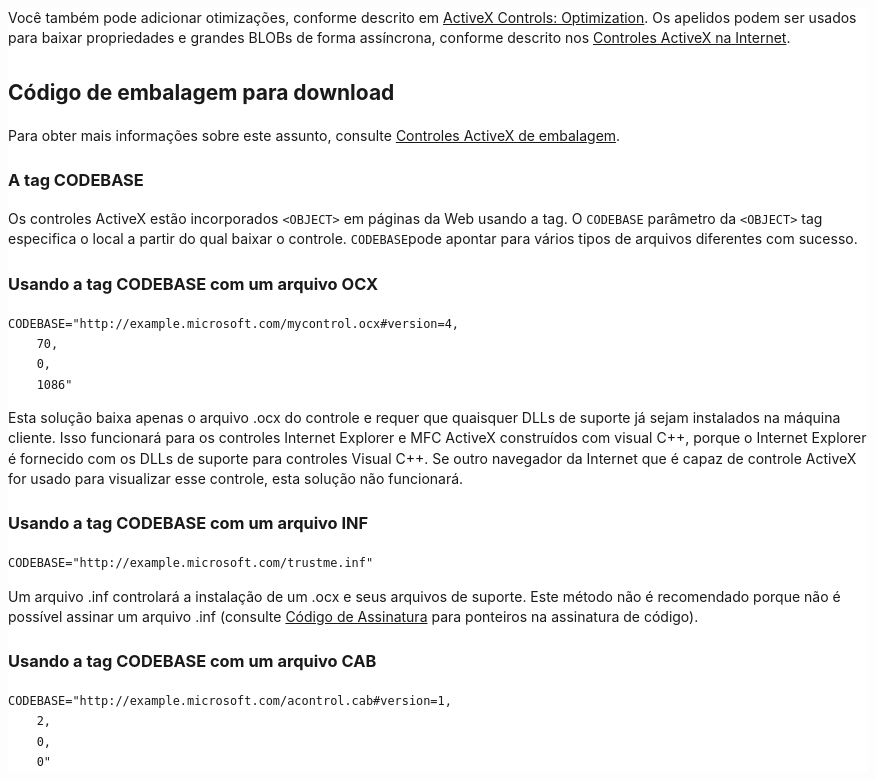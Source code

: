 Você também pode adicionar otimizações, conforme descrito em [ActiveX Controls: Optimization](../mfc/mfc-activex-controls-optimization.md). Os apelidos podem ser usados para baixar propriedades e grandes BLOBs de forma assíncrona, conforme descrito nos [Controles ActiveX na Internet](../mfc/activex-controls-on-the-internet.md).

## <a name="packaging-code-for-downloading"></a><a name="_core_packaging_code_for_downloading"></a>Código de embalagem para download

Para obter mais informações sobre este assunto, consulte [Controles ActiveX de embalagem](https://docs.microsoft.com//previous-versions/windows/internet-explorer/ie-developer/platform-apis/aa751974%28v%3dvs.85%29).

### <a name="the-codebase-tag"></a>A tag CODEBASE

Os controles ActiveX estão incorporados `<OBJECT>` em páginas da Web usando a tag. O `CODEBASE` parâmetro da `<OBJECT>` tag especifica o local a partir do qual baixar o controle. `CODEBASE`pode apontar para vários tipos de arquivos diferentes com sucesso.

### <a name="using-the-codebase-tag-with-an-ocx-file"></a>Usando a tag CODEBASE com um arquivo OCX

```
CODEBASE="http://example.microsoft.com/mycontrol.ocx#version=4,
    70,
    0,
    1086"
```

Esta solução baixa apenas o arquivo .ocx do controle e requer que quaisquer DLLs de suporte já sejam instalados na máquina cliente. Isso funcionará para os controles Internet Explorer e MFC ActiveX construídos com visual C++, porque o Internet Explorer é fornecido com os DLLs de suporte para controles Visual C++. Se outro navegador da Internet que é capaz de controle ActiveX for usado para visualizar esse controle, esta solução não funcionará.

### <a name="using-the-codebase-tag-with-an-inf-file"></a>Usando a tag CODEBASE com um arquivo INF

```
CODEBASE="http://example.microsoft.com/trustme.inf"
```

Um arquivo .inf controlará a instalação de um .ocx e seus arquivos de suporte. Este método não é recomendado porque não é possível assinar um arquivo .inf (consulte [Código de Assinatura](#_core_signing_code) para ponteiros na assinatura de código).

### <a name="using-the-codebase-tag-with-a-cab-file"></a>Usando a tag CODEBASE com um arquivo CAB

```
CODEBASE="http://example.microsoft.com/acontrol.cab#version=1,
    2,
    0,
    0"
```
